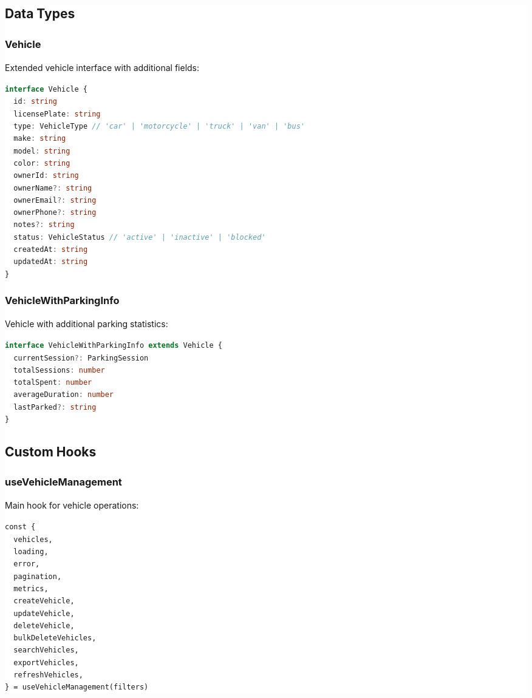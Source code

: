 ## Data Types

### Vehicle
Extended vehicle interface with additional fields:

```typescript
interface Vehicle {
  id: string
  licensePlate: string
  type: VehicleType // 'car' | 'motorcycle' | 'truck' | 'van' | 'bus'
  make: string
  model: string
  color: string
  ownerId: string
  ownerName?: string
  ownerEmail?: string
  ownerPhone?: string
  notes?: string
  status: VehicleStatus // 'active' | 'inactive' | 'blocked'
  createdAt: string
  updatedAt: string
}
```

### VehicleWithParkingInfo
Vehicle with additional parking statistics:

```typescript
interface VehicleWithParkingInfo extends Vehicle {
  currentSession?: ParkingSession
  totalSessions: number
  totalSpent: number
  averageDuration: number
  lastParked?: string
}
```

## Custom Hooks

### useVehicleManagement
Main hook for vehicle operations:

```tsx
const {
  vehicles,
  loading,
  error,
  pagination,
  metrics,
  createVehicle,
  updateVehicle,
  deleteVehicle,
  bulkDeleteVehicles,
  searchVehicles,
  exportVehicles,
  refreshVehicles,
} = useVehicleManagement(filters)
```
